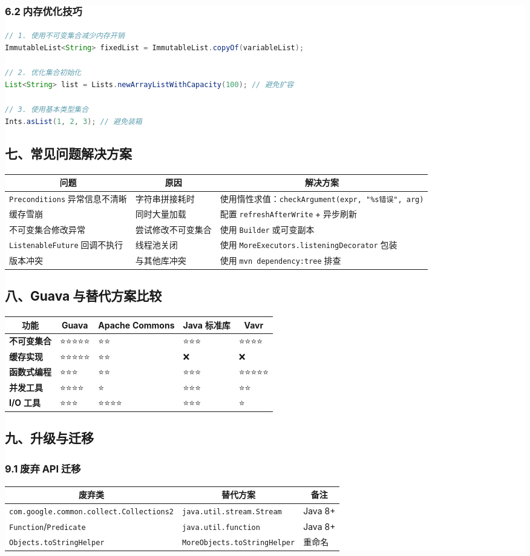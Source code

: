 ### 6.2 内存优化技巧

```java
// 1. 使用不可变集合减少内存开销
ImmutableList<String> fixedList = ImmutableList.copyOf(variableList);

// 2. 优化集合初始化
List<String> list = Lists.newArrayListWithCapacity(100); // 避免扩容

// 3. 使用基本类型集合
Ints.asList(1, 2, 3); // 避免装箱
```

## 七、常见问题解决方案

| 问题 | 原因 | 解决方案 |
|------|------|----------|
| `Preconditions` 异常信息不清晰 | 字符串拼接耗时 | 使用惰性求值：`checkArgument(expr, "%s错误", arg)` |
| 缓存雪崩 | 同时大量加载 | 配置 `refreshAfterWrite` + 异步刷新 |
| 不可变集合修改异常 | 尝试修改不可变集合 | 使用 `Builder` 或可变副本 |
| `ListenableFuture` 回调不执行 | 线程池关闭 | 使用 `MoreExecutors.listeningDecorator` 包装 |
| 版本冲突 | 与其他库冲突 | 使用 `mvn dependency:tree` 排查 |

## 八、Guava 与替代方案比较

| 功能 | Guava | Apache Commons | Java 标准库 | Vavr |
|------|-------|----------------|-------------|------|
| **不可变集合** | ⭐⭐⭐⭐⭐ | ⭐⭐ | ⭐⭐⭐ | ⭐⭐⭐⭐ |
| **缓存实现** | ⭐⭐⭐⭐⭐ | ⭐⭐ | ❌ | ❌ |
| **函数式编程** | ⭐⭐⭐ | ⭐⭐ | ⭐⭐⭐ | ⭐⭐⭐⭐⭐ |
| **并发工具** | ⭐⭐⭐⭐ | ⭐ | ⭐⭐⭐ | ⭐⭐ |
| **I/O 工具** | ⭐⭐⭐ | ⭐⭐⭐⭐ | ⭐⭐⭐ | ⭐ |

## 九、升级与迁移

### 9.1 废弃 API 迁移

| 废弃类 | 替代方案 | 备注 |
|--------|----------|------|
| `com.google.common.collect.Collections2` | `java.util.stream.Stream` | Java 8+ |
| `Function`/`Predicate` | `java.util.function` | Java 8+ |
| `Objects.toStringHelper` | `MoreObjects.toStringHelper` | 重命名 |
